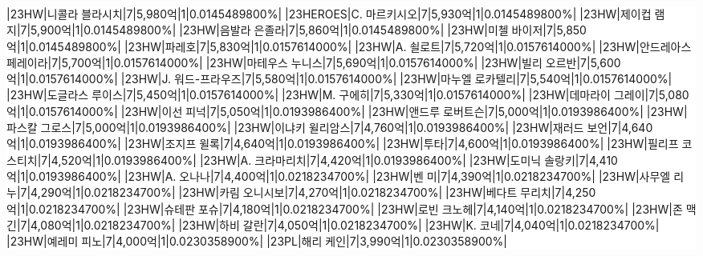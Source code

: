 |23HW|니콜라 블라시치|7|5,980억|1|0.0145489800%|
|23HEROES|C. 마르키시오|7|5,930억|1|0.0145489800%|
|23HW|제이컵 램지|7|5,900억|1|0.0145489800%|
|23HW|음발라 은졸라|7|5,860억|1|0.0145489800%|
|23HW|미첼 바이저|7|5,850억|1|0.0145489800%|
|23HW|파레호|7|5,830억|1|0.0157614000%|
|23HW|A. 쇨로트|7|5,720억|1|0.0157614000%|
|23HW|안드레아스 페레이라|7|5,700억|1|0.0157614000%|
|23HW|마테우스 누니스|7|5,690억|1|0.0157614000%|
|23HW|빌리 오르반|7|5,600억|1|0.0157614000%|
|23HW|J. 워드-프라우즈|7|5,580억|1|0.0157614000%|
|23HW|마누엘 로카텔리|7|5,540억|1|0.0157614000%|
|23HW|도글라스 루이스|7|5,450억|1|0.0157614000%|
|23HW|M. 구에히|7|5,330억|1|0.0157614000%|
|23HW|데마라이 그레이|7|5,080억|1|0.0157614000%|
|23HW|이선 피넉|7|5,050억|1|0.0193986400%|
|23HW|앤드루 로버트슨|7|5,000억|1|0.0193986400%|
|23HW|파스칼 그로스|7|5,000억|1|0.0193986400%|
|23HW|이냐키 윌리암스|7|4,760억|1|0.0193986400%|
|23HW|재러드 보언|7|4,640억|1|0.0193986400%|
|23HW|조지프 윌록|7|4,640억|1|0.0193986400%|
|23HW|투타|7|4,600억|1|0.0193986400%|
|23HW|필리프 코스티치|7|4,520억|1|0.0193986400%|
|23HW|A. 크라마리치|7|4,420억|1|0.0193986400%|
|23HW|도미닉 솔랑키|7|4,410억|1|0.0193986400%|
|23HW|A. 오나나|7|4,400억|1|0.0218234700%|
|23HW|벤 미|7|4,390억|1|0.0218234700%|
|23HW|사무엘 리누|7|4,290억|1|0.0218234700%|
|23HW|카림 오니시보|7|4,270억|1|0.0218234700%|
|23HW|베다트 무리치|7|4,250억|1|0.0218234700%|
|23HW|슈테판 포슈|7|4,180억|1|0.0218234700%|
|23HW|로빈 크노헤|7|4,140억|1|0.0218234700%|
|23HW|존 맥긴|7|4,080억|1|0.0218234700%|
|23HW|하비 갈란|7|4,050억|1|0.0218234700%|
|23HW|K. 코네|7|4,040억|1|0.0218234700%|
|23HW|예레미 피노|7|4,000억|1|0.0230358900%|
|23PL|해리 케인|7|3,990억|1|0.0230358900%|